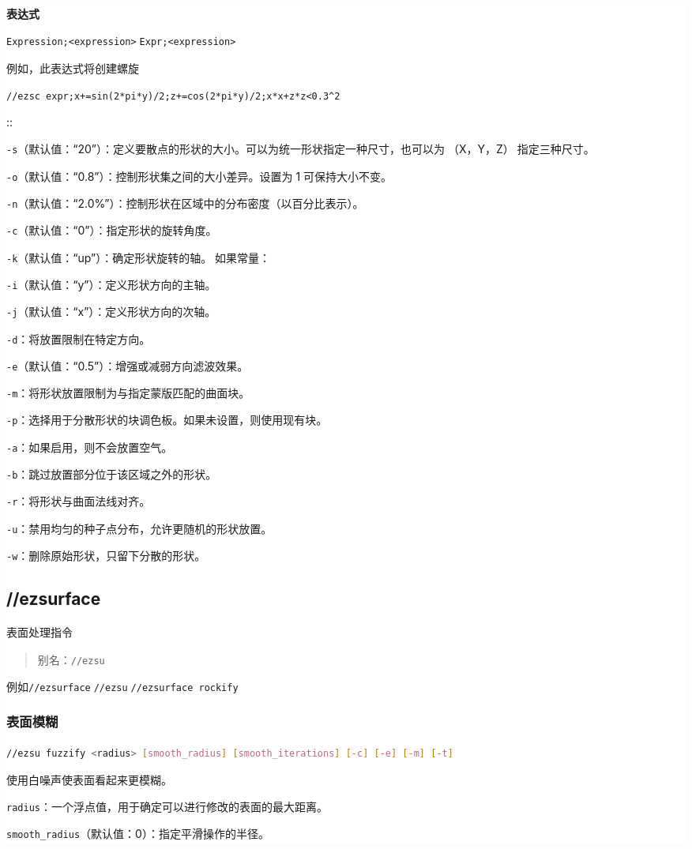 
**表达式**

`Expression;<expression>` `Expr;<expression>`

例如，此表达式将创建螺旋

`//ezsc expr;x+=sin(2*pi*y)/2;z+=cos(2*pi*y)/2;x*x+z*z<0.3^2`

::

`-s`（默认值：“20”）：定义要散点的形状的大小。可以为统一形状指定一种尺寸，也可以为 （X，Y，Z） 指定三种尺寸。

`-o`（默认值：“0.8”）：控制形状集之间的大小差异。设置为 1 可保持大小不变。

`-n`（默认值：“2.0%”）：控制形状在区域中的分布密度（以百分比表示）。

`-c`（默认值：“0”）：指定形状的旋转角度。

`-k`（默认值：“up”）：确定形状旋转的轴。
如果常量：

`-i`（默认值：“y”）：定义形状方向的主轴。

`-j`（默认值：“x”）：定义形状方向的次轴。

`-d`：将放置限制在特定方向。

`-e`（默认值：“0.5”）：增强或减弱方向滤波效果。

`-m`：将形状放置限制为与指定蒙版匹配的曲面块。

`-p`：选择用于分散形状的块调色板。如果未设置，则使用现有块。

`-a`：如果启用，则不会放置空气。

`-b`：跳过放置部分位于该区域之外的形状。

`-r`：将形状与曲面法线对齐。

`-u`：禁用均匀的种子点分布，允许更随机的形状放置。

`-w`：删除原始形状，只留下分散的形状。

## //ezsurface

表面处理指令

> 别名：`//ezsu`

例如`//ezsurface` `//ezsu` `//ezsurface rockify`

### 表面模糊
```sh
//ezsu fuzzify <radius> [smooth_radius] [smooth_iterations] [-c] [-e] [-m] [-t]
```

使用白噪声使表面看起来更模糊。

`radius`：一个浮点值，用于确定可以进行修改的表面的最大距离。

`smooth_radius`（默认值：0）：指定平滑操作的半径。
